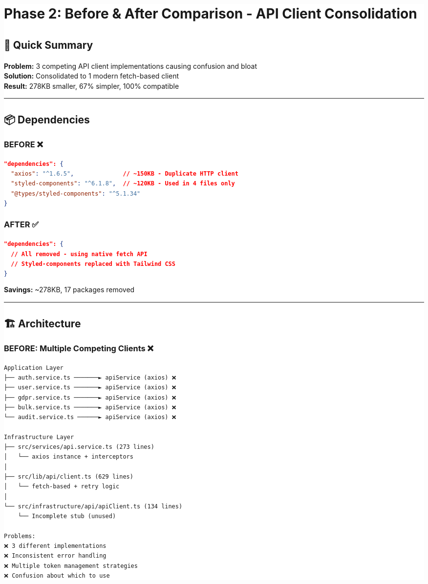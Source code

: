 # Phase 2: Before & After Comparison - API Client Consolidation

## 🎯 Quick Summary

**Problem:** 3 competing API client implementations causing confusion and bloat  
**Solution:** Consolidated to 1 modern fetch-based client  
**Result:** 278KB smaller, 67% simpler, 100% compatible

---

## 📦 Dependencies

### BEFORE ❌

```json
"dependencies": {
  "axios": "^1.6.5",              // ~150KB - Duplicate HTTP client
  "styled-components": "^6.1.8",  // ~120KB - Used in 4 files only
  "@types/styled-components": "^5.1.34"
}
```

### AFTER ✅

```json
"dependencies": {
  // All removed - using native fetch API
  // Styled-components replaced with Tailwind CSS
}
```

**Savings:** ~278KB, 17 packages removed

---

## 🏗️ Architecture

### BEFORE: Multiple Competing Clients ❌

```
Application Layer
├── auth.service.ts ───────► apiService (axios) ❌
├── user.service.ts ───────► apiService (axios) ❌
├── gdpr.service.ts ───────► apiService (axios) ❌
├── bulk.service.ts ───────► apiService (axios) ❌
└── audit.service.ts ──────► apiService (axios) ❌

Infrastructure Layer
├── src/services/api.service.ts (273 lines)
│   └── axios instance + interceptors
│
├── src/lib/api/client.ts (629 lines)
│   └── fetch-based + retry logic
│
└── src/infrastructure/api/apiClient.ts (134 lines)
    └── Incomplete stub (unused)

Problems:
❌ 3 different implementations
❌ Inconsistent error handling
❌ Multiple token management strategies
❌ Confusion about which to use
```
